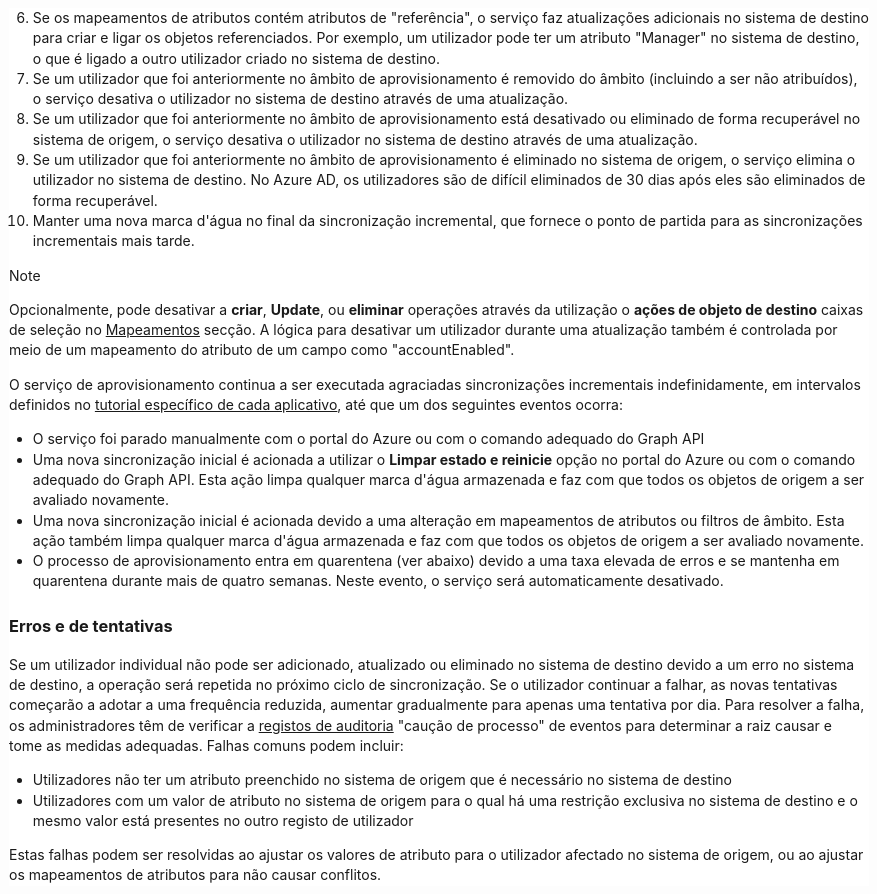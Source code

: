 6. Se os mapeamentos de atributos contém atributos de "referência", o serviço faz atualizações adicionais no sistema de destino para criar e ligar os objetos referenciados. Por exemplo, um utilizador pode ter um atributo "Manager" no sistema de destino, o que é ligado a outro utilizador criado no sistema de destino.
7. Se um utilizador que foi anteriormente no âmbito de aprovisionamento é removido do âmbito (incluindo a ser não atribuídos), o serviço desativa o utilizador no sistema de destino através de uma atualização.
8. Se um utilizador que foi anteriormente no âmbito de aprovisionamento está desativado ou eliminado de forma recuperável no sistema de origem, o serviço desativa o utilizador no sistema de destino através de uma atualização.
9. Se um utilizador que foi anteriormente no âmbito de aprovisionamento é eliminado no sistema de origem, o serviço elimina o utilizador no sistema de destino. No Azure AD, os utilizadores são de difícil eliminados de 30 dias após eles são eliminados de forma recuperável.
10. Manter uma nova marca d'água no final da sincronização incremental, que fornece o ponto de partida para as sincronizações incrementais mais tarde.

>[!NOTE]
> Opcionalmente, pode desativar a **criar**, **Update**, ou **eliminar** operações através da utilização o **ações de objeto de destino** caixas de seleção no [Mapeamentos](customize-application-attributes.md) secção. A lógica para desativar um utilizador durante uma atualização também é controlada por meio de um mapeamento do atributo de um campo como "accountEnabled".

O serviço de aprovisionamento continua a ser executada agraciadas sincronizações incrementais indefinidamente, em intervalos definidos no [tutorial específico de cada aplicativo](../saas-apps/tutorial-list.md), até que um dos seguintes eventos ocorra:

- O serviço foi parado manualmente com o portal do Azure ou com o comando adequado do Graph API 
- Uma nova sincronização inicial é acionada a utilizar o **Limpar estado e reinicie** opção no portal do Azure ou com o comando adequado do Graph API. Esta ação limpa qualquer marca d'água armazenada e faz com que todos os objetos de origem a ser avaliado novamente.
- Uma nova sincronização inicial é acionada devido a uma alteração em mapeamentos de atributos ou filtros de âmbito. Esta ação também limpa qualquer marca d'água armazenada e faz com que todos os objetos de origem a ser avaliado novamente.
- O processo de aprovisionamento entra em quarentena (ver abaixo) devido a uma taxa elevada de erros e se mantenha em quarentena durante mais de quatro semanas. Neste evento, o serviço será automaticamente desativado.

### <a name="errors-and-retries"></a>Erros e de tentativas

Se um utilizador individual não pode ser adicionado, atualizado ou eliminado no sistema de destino devido a um erro no sistema de destino, a operação será repetida no próximo ciclo de sincronização. Se o utilizador continuar a falhar, as novas tentativas começarão a adotar a uma frequência reduzida, aumentar gradualmente para apenas uma tentativa por dia. Para resolver a falha, os administradores têm de verificar a [registos de auditoria](check-status-user-account-provisioning.md) "caução de processo" de eventos para determinar a raiz causar e tome as medidas adequadas. Falhas comuns podem incluir:

- Utilizadores não ter um atributo preenchido no sistema de origem que é necessário no sistema de destino
- Utilizadores com um valor de atributo no sistema de origem para o qual há uma restrição exclusiva no sistema de destino e o mesmo valor está presentes no outro registo de utilizador

Estas falhas podem ser resolvidas ao ajustar os valores de atributo para o utilizador afectado no sistema de origem, ou ao ajustar os mapeamentos de atributos para não causar conflitos.   
